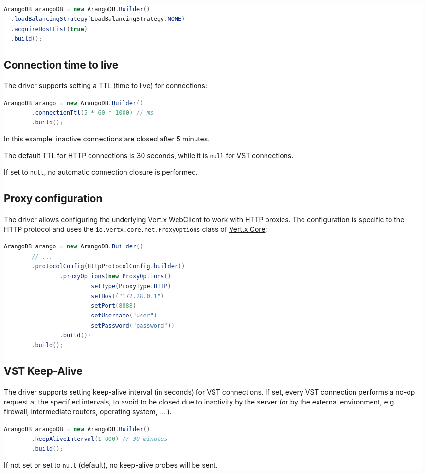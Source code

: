 ```java
ArangoDB arangoDB = new ArangoDB.Builder()
  .loadBalancingStrategy(LoadBalancingStrategy.NONE)
  .acquireHostList(true)
  .build();
```

## Connection time to live

The driver supports setting a TTL (time to live) for connections:

```java
ArangoDB arango = new ArangoDB.Builder()
        .connectionTtl(5 * 60 * 1000) // ms
        .build();
```

In this example, inactive connections are closed after 5 minutes.

The default TTL for HTTP connections is 30 seconds, while it is `null` for VST connections.

If set to `null`, no automatic connection closure is performed.

## Proxy configuration

The driver allows configuring the underlying Vert.x WebClient to work
with HTTP proxies. The configuration is specific to the HTTP protocol
and uses the `io.vertx.core.net.ProxyOptions` class of
[Vert.x Core](https://www.javadoc.io/doc/io.vertx/vertx-core/4.5.7/io/vertx/core/net/ProxyOptions.html):

```java
ArangoDB arango = new ArangoDB.Builder()
        // ...
        .protocolConfig(HttpProtocolConfig.builder()
                .proxyOptions(new ProxyOptions()
                        .setType(ProxyType.HTTP)
                        .setHost("172.28.0.1")
                        .setPort(8888)
                        .setUsername("user")
                        .setPassword("password"))
                .build())
        .build();
```

## VST Keep-Alive

The driver supports setting keep-alive interval (in seconds)
for VST connections. If set, every VST connection performs a no-op request
at the specified intervals, to avoid to be closed due to inactivity by the
server (or by the external environment, e.g. firewall, intermediate routers,
operating system, ... ).

```java
ArangoDB arangoDB = new ArangoDB.Builder()
        .keepAliveInterval(1_800) // 30 minutes
        .build();
```

If not set or set to `null` (default), no keep-alive probes will be sent.
